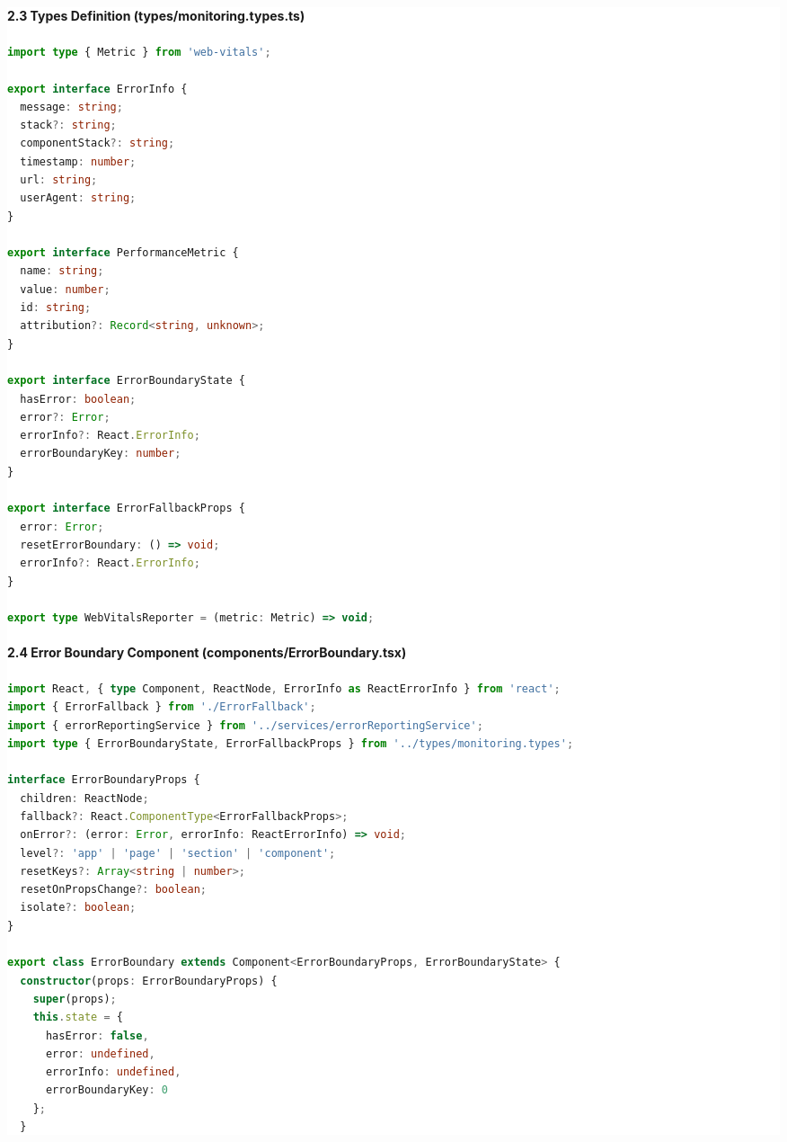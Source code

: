 #### 2.3 Types Definition (types/monitoring.types.ts)
```typescript
import type { Metric } from 'web-vitals';

export interface ErrorInfo {
  message: string;
  stack?: string;
  componentStack?: string;
  timestamp: number;
  url: string;
  userAgent: string;
}

export interface PerformanceMetric {
  name: string;
  value: number;
  id: string;
  attribution?: Record<string, unknown>;
}

export interface ErrorBoundaryState {
  hasError: boolean;
  error?: Error;
  errorInfo?: React.ErrorInfo;
  errorBoundaryKey: number;
}

export interface ErrorFallbackProps {
  error: Error;
  resetErrorBoundary: () => void;
  errorInfo?: React.ErrorInfo;
}

export type WebVitalsReporter = (metric: Metric) => void;
```

#### 2.4 Error Boundary Component (components/ErrorBoundary.tsx)
```typescript
import React, { type Component, ReactNode, ErrorInfo as ReactErrorInfo } from 'react';
import { ErrorFallback } from './ErrorFallback';
import { errorReportingService } from '../services/errorReportingService';
import type { ErrorBoundaryState, ErrorFallbackProps } from '../types/monitoring.types';

interface ErrorBoundaryProps {
  children: ReactNode;
  fallback?: React.ComponentType<ErrorFallbackProps>;
  onError?: (error: Error, errorInfo: ReactErrorInfo) => void;
  level?: 'app' | 'page' | 'section' | 'component';
  resetKeys?: Array<string | number>;
  resetOnPropsChange?: boolean;
  isolate?: boolean;
}

export class ErrorBoundary extends Component<ErrorBoundaryProps, ErrorBoundaryState> {
  constructor(props: ErrorBoundaryProps) {
    super(props);
    this.state = {
      hasError: false,
      error: undefined,
      errorInfo: undefined,
      errorBoundaryKey: 0
    };
  }
```